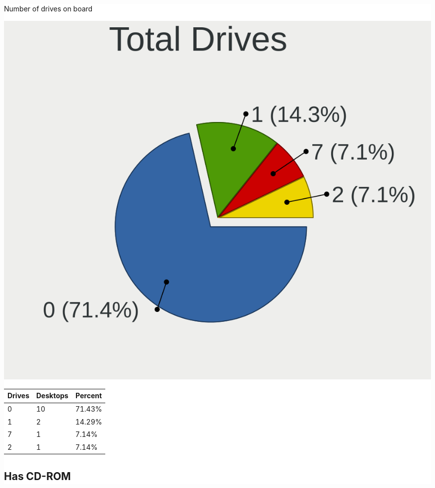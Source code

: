 Number of drives on board

![Total Drives](./images/pie_chart_bsd/node_total_drives.svg)


| Drives | Desktops | Percent |
|--------|----------|---------|
| 0      | 10       | 71.43%  |
| 1      | 2        | 14.29%  |
| 7      | 1        | 7.14%   |
| 2      | 1        | 7.14%   |

Has CD-ROM
----------
